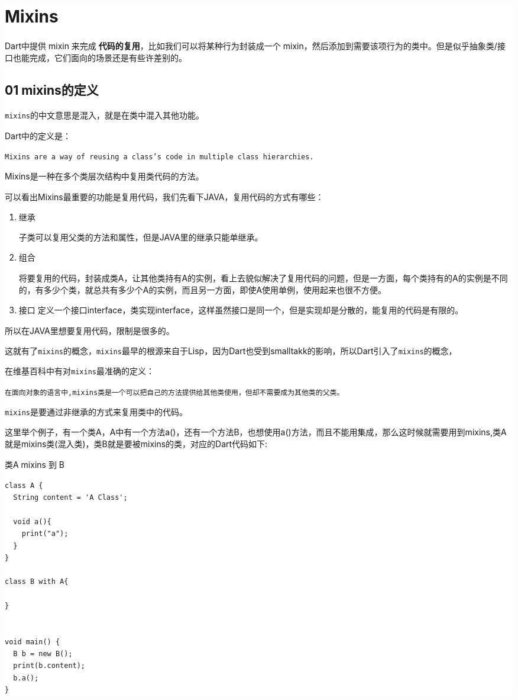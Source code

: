# Mixins

Dart中提供 mixin 来完成 **代码的复用**，比如我们可以将某种行为封装成一个 mixin，然后添加到需要该项行为的类中。但是似乎抽象类/接口也能完成，它们面向的场景还是有些许差别的。



## 01 mixins的定义

`mixins`的中文意思是混入，就是在类中混入其他功能。

Dart中的定义是：

```
Mixins are a way of reusing a class’s code in multiple class hierarchies.
```

Mixins是一种在多个类层次结构中复用类代码的方法。

可以看出Mixins最重要的功能是复用代码，我们先看下JAVA，复用代码的方式有哪些：

1. 继承

   子类可以复用父类的方法和属性，但是JAVA里的继承只能单继承。

2. 组合

   将要复用的代码，封装成类A，让其他类持有A的实例，看上去貌似解决了复用代码的问题，但是一方面，每个类持有的A的实例是不同的，有多少个类，就总共有多少个A的实例，而且另一方面，即使A使用单例，使用起来也很不方便。

3. 接口 定义一个接口interface，类实现interface，这样虽然接口是同一个，但是实现却是分散的，能复用的代码是有限的。

所以在JAVA里想要复用代码，限制是很多的。

这就有了`mixins`的概念，`mixins`最早的根源来自于Lisp，因为Dart也受到smalltakk的影响，所以Dart引入了`mixins`的概念，

在维基百科中有对`mixins`最准确的定义：

```
在面向对象的语言中,mixins类是一个可以把自己的方法提供给其他类使用，但却不需要成为其他类的父类。
```

`mixins`是要通过非继承的方式来复用类中的代码。

这里举个例子，有一个类A，A中有一个方法a()，还有一个方法B，也想使用a()方法，而且不能用集成，那么这时候就需要用到mixins,类A就是mixins类(混入类)，类B就是要被mixins的类，对应的Dart代码如下:

类A  mixins 到 B

```
class A {
  String content = 'A Class';

  void a(){
    print("a");
  }
}

class B with A{

}


void main() {
  B b = new B();
  print(b.content);
  b.a();
}

```
